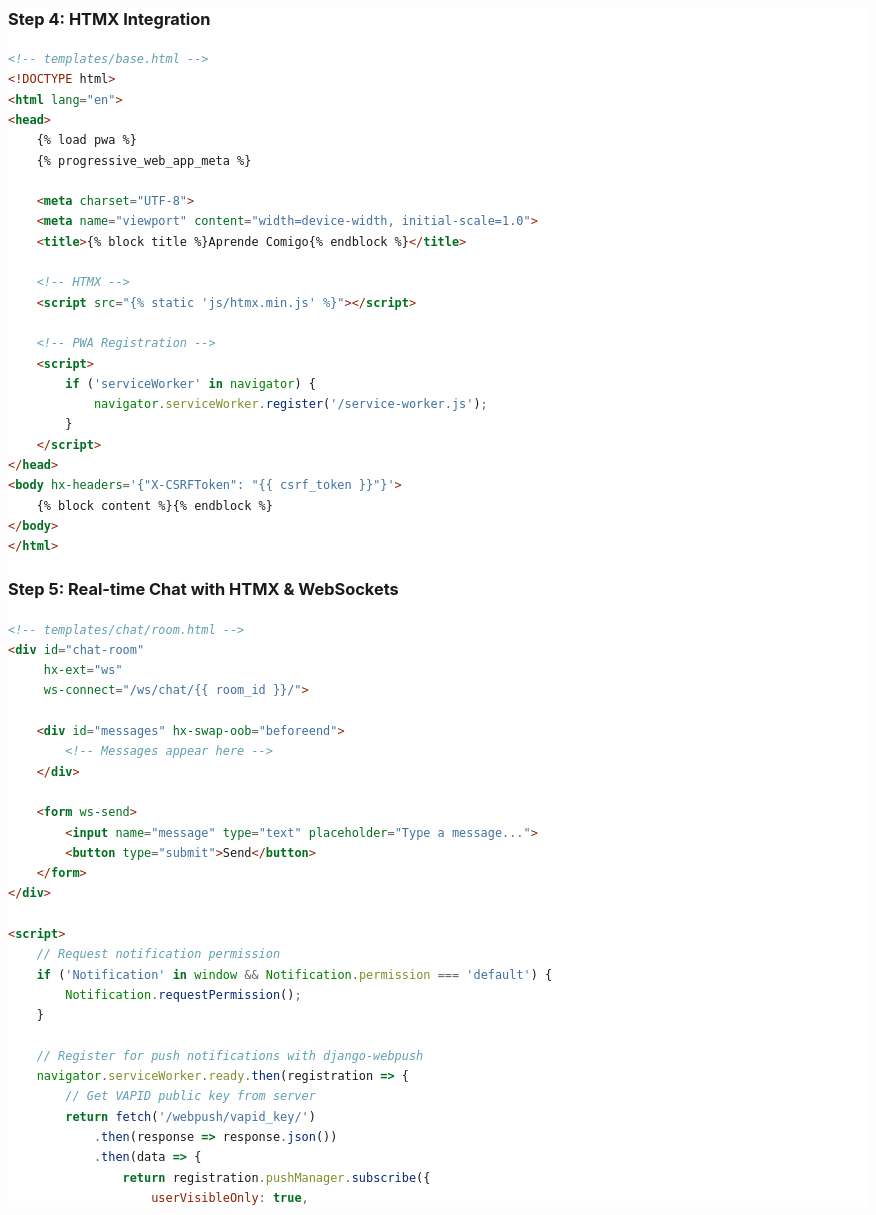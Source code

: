 ```python
```

### Step 4: HTMX Integration

```html
<!-- templates/base.html -->
<!DOCTYPE html>
<html lang="en">
<head>
    {% load pwa %}
    {% progressive_web_app_meta %}
    
    <meta charset="UTF-8">
    <meta name="viewport" content="width=device-width, initial-scale=1.0">
    <title>{% block title %}Aprende Comigo{% endblock %}</title>
    
    <!-- HTMX -->
    <script src="{% static 'js/htmx.min.js' %}"></script>
    
    <!-- PWA Registration -->
    <script>
        if ('serviceWorker' in navigator) {
            navigator.serviceWorker.register('/service-worker.js');
        }
    </script>
</head>
<body hx-headers='{"X-CSRFToken": "{{ csrf_token }}"}'>
    {% block content %}{% endblock %}
</body>
</html>
```

### Step 5: Real-time Chat with HTMX & WebSockets

```html
<!-- templates/chat/room.html -->
<div id="chat-room" 
     hx-ext="ws" 
     ws-connect="/ws/chat/{{ room_id }}/">
    
    <div id="messages" hx-swap-oob="beforeend">
        <!-- Messages appear here -->
    </div>
    
    <form ws-send>
        <input name="message" type="text" placeholder="Type a message...">
        <button type="submit">Send</button>
    </form>
</div>

<script>
    // Request notification permission
    if ('Notification' in window && Notification.permission === 'default') {
        Notification.requestPermission();
    }
    
    // Register for push notifications with django-webpush
    navigator.serviceWorker.ready.then(registration => {
        // Get VAPID public key from server
        return fetch('/webpush/vapid_key/')
            .then(response => response.json())
            .then(data => {
                return registration.pushManager.subscribe({
                    userVisibleOnly: true,
```